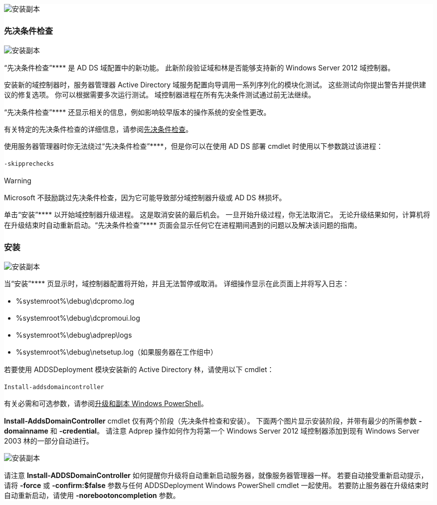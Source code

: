 ![安装副本](media/Install-a-Replica-Windows-Server-2012-Domain-Controller-in-an-Existing-Domain--Level-200-/ADDS_PSWhatIf.png)

### <a name="prerequisites-check"></a>先决条件检查
![安装副本](media/Install-a-Replica-Windows-Server-2012-Domain-Controller-in-an-Existing-Domain--Level-200-/ADDS_SMI_TR_UpgradePrereqCheck.png)

“先决条件检查”**** 是 AD DS 域配置中的新功能。 此新阶段验证域和林是否能够支持新的 Windows Server 2012 域控制器。

安装新的域控制器时，服务器管理器 Active Directory 域服务配置向导调用一系列序列化的模块化测试。 这些测试向你提出警告并提供建议的修复选项。 你可以根据需要多次运行测试。 域控制器进程在所有先决条件测试通过前无法继续。

“先决条件检查”**** 还显示相关的信息，例如影响较早版本的操作系统的安全性更改。

有关特定的先决条件检查的详细信息，请参阅[先决条件检查](../../ad-ds/manage/AD-DS-Simplified-Administration.md#BKMK_PrereuisiteChecking)。

使用服务器管理器时你无法绕过“先决条件检查”****，但是你可以在使用 AD DS 部署 cmdlet 时使用以下参数跳过该进程：

```
-skipprechecks

```

> [!WARNING]
> Microsoft 不鼓励跳过先决条件检查，因为它可能导致部分域控制器升级或 AD DS 林损坏。

单击“安装”**** 以开始域控制器升级进程。 这是取消安装的最后机会。 一旦开始升级过程，你无法取消它。 无论升级结果如何，计算机将在升级结束时自动重新启动。“先决条件检查”**** 页面会显示任何它在进程期间遇到的问题以及解决该问题的指南。

### <a name="installation"></a>安装
![安装副本](media/Install-a-Replica-Windows-Server-2012-Domain-Controller-in-an-Existing-Domain--Level-200-/ADDS_SMI_TR_UpgradeInstallProgress.png)

当“安装”**** 页显示时，域控制器配置将开始，并且无法暂停或取消。 详细操作显示在此页面上并将写入日志：

-   %systemroot%\debug\dcpromo.log

-   %systemroot%\debug\dcpromoui.log

-   %systemroot%\debug\adprep\logs

-   %systemroot%\debug\netsetup.log（如果服务器在工作组中）

若要使用 ADDSDeployment 模块安装新的 Active Directory 林，请使用以下 cmdlet：

```
Install-addsdomaincontroller
```

有关必需和可选参数，请参阅[升级和副本 Windows PowerShell](../../ad-ds/deploy/Install-a-Replica-Windows-Server-2012-Domain-Controller-in-an-Existing-Domain--Level-200-.md#BKMK_PS)。

**Install-AddsDomainController** cmdlet 仅有两个阶段（先决条件检查和安装）。 下面两个图片显示安装阶段，并带有最少的所需参数 **-domainname** 和 **-credential**。 请注意 Adprep 操作如何作为将第一个 Windows Server 2012 域控制器添加到现有 Windows Server 2003 林的一部分自动进行。

![安装副本](media/Install-a-Replica-Windows-Server-2012-Domain-Controller-in-an-Existing-Domain--Level-200-/ADDS_PSGetCred.png)

请注意 **Install-ADDSDomainController** 如何提醒你升级将自动重新启动服务器，就像服务器管理器一样。 若要自动接受重新启动提示，请将 **-force** 或 **-confirm:$false** 参数与任何 ADDSDeployment Windows PowerShell cmdlet 一起使用。 若要防止服务器在升级结束时自动重新启动，请使用 **-norebootoncompletion** 参数。
